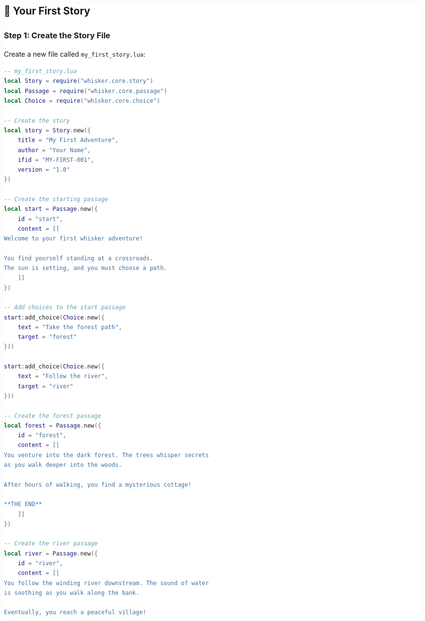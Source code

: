 ## 📖 Your First Story

### Step 1: Create the Story File

Create a new file called `my_first_story.lua`:

```lua
-- my_first_story.lua
local Story = require("whisker.core.story")
local Passage = require("whisker.core.passage")
local Choice = require("whisker.core.choice")

-- Create the story
local story = Story.new({
    title = "My First Adventure",
    author = "Your Name",
    ifid = "MY-FIRST-001",
    version = "1.0"
})

-- Create the starting passage
local start = Passage.new({
    id = "start",
    content = [[
Welcome to your first whisker adventure!

You find yourself standing at a crossroads.
The sun is setting, and you must choose a path.
    ]]
})

-- Add choices to the start passage
start:add_choice(Choice.new({
    text = "Take the forest path",
    target = "forest"
}))

start:add_choice(Choice.new({
    text = "Follow the river",
    target = "river"
}))

-- Create the forest passage
local forest = Passage.new({
    id = "forest",
    content = [[
You venture into the dark forest. The trees whisper secrets
as you walk deeper into the woods.

After hours of walking, you find a mysterious cottage!

**THE END**
    ]]
})

-- Create the river passage
local river = Passage.new({
    id = "river",
    content = [[
You follow the winding river downstream. The sound of water
is soothing as you walk along the bank.

Eventually, you reach a peaceful village!
```